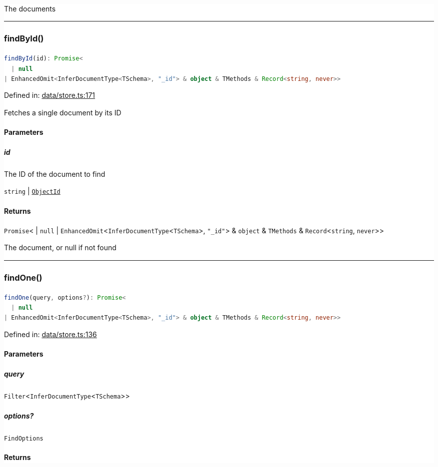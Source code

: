The documents

***

### findById()

```ts
findById(id): Promise<
  | null
| EnhancedOmit<InferDocumentType<TSchema>, "_id"> & object & TMethods & Record<string, never>>
```

Defined in: [data/store.ts:171](https://github.com/modelence/modelence/blob/main/data/store.ts#L171)

Fetches a single document by its ID

#### Parameters

##### id

The ID of the document to find

`string` | [`ObjectId`](/docs/api-reference/server/classes/ObjectId.md)

#### Returns

`Promise`\<
  \| `null`
  \| `EnhancedOmit`\<`InferDocumentType`\<`TSchema`\>, `"_id"`\> & `object` & `TMethods` & `Record`\<`string`, `never`\>\>

The document, or null if not found

***

### findOne()

```ts
findOne(query, options?): Promise<
  | null
| EnhancedOmit<InferDocumentType<TSchema>, "_id"> & object & TMethods & Record<string, never>>
```

Defined in: [data/store.ts:136](https://github.com/modelence/modelence/blob/main/data/store.ts#L136)

#### Parameters

##### query

`Filter`\<`InferDocumentType`\<`TSchema`\>\>

##### options?

`FindOptions`

#### Returns
